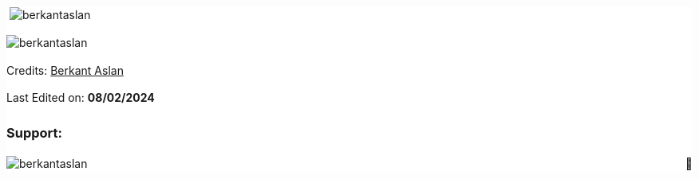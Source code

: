 <p>&nbsp;<img align="center" src="https://github-readme-stats.vercel.app/api?username=berkantaslan&show_icons=true&locale=en" alt="berkantaslan" /></p>

<p><img align="center" src="https://github-readme-streak-stats.herokuapp.com/?user=berkantaslan&" alt="berkantaslan" /></p>

Credits: [Berkant Aslan](https://github.com/berkantaslan)

Last Edited on: **08/02/2024**

<h3 align="left">Support:</h3>

<p><a href="https://www.buymeacoffee.com/berkantaslan"> <img align="left" src="https://cdn.buymeacoffee.com/buttons/v2/default-yellow.png" height="50" width="210" alt="berkantaslan" /></a></p>

<p align="right">🧿</p>

